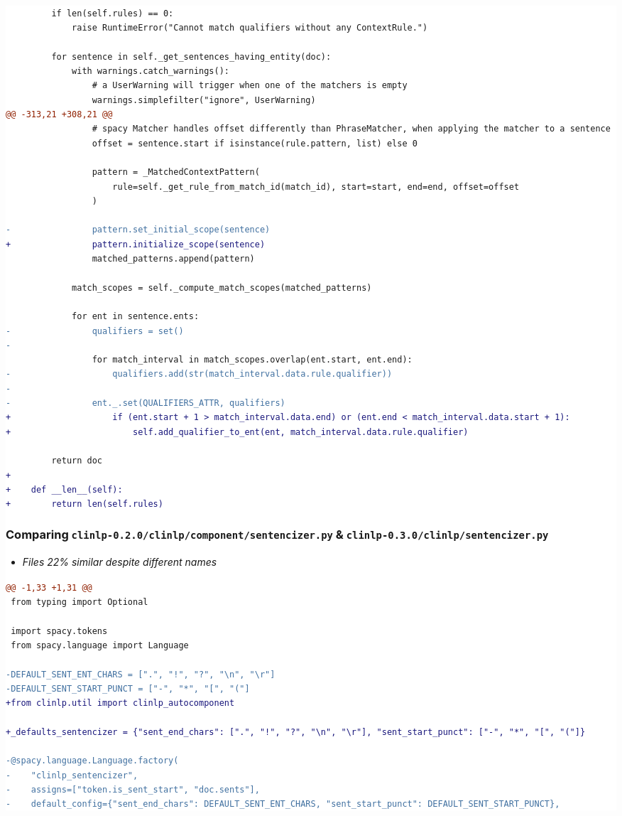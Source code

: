 ```diff
         if len(self.rules) == 0:
             raise RuntimeError("Cannot match qualifiers without any ContextRule.")
 
         for sentence in self._get_sentences_having_entity(doc):
             with warnings.catch_warnings():
                 # a UserWarning will trigger when one of the matchers is empty
                 warnings.simplefilter("ignore", UserWarning)
@@ -313,21 +308,21 @@
                 # spacy Matcher handles offset differently than PhraseMatcher, when applying the matcher to a sentence
                 offset = sentence.start if isinstance(rule.pattern, list) else 0
 
                 pattern = _MatchedContextPattern(
                     rule=self._get_rule_from_match_id(match_id), start=start, end=end, offset=offset
                 )
 
-                pattern.set_initial_scope(sentence)
+                pattern.initialize_scope(sentence)
                 matched_patterns.append(pattern)
 
             match_scopes = self._compute_match_scopes(matched_patterns)
 
             for ent in sentence.ents:
-                qualifiers = set()
-
                 for match_interval in match_scopes.overlap(ent.start, ent.end):
-                    qualifiers.add(str(match_interval.data.rule.qualifier))
-
-                ent._.set(QUALIFIERS_ATTR, qualifiers)
+                    if (ent.start + 1 > match_interval.data.end) or (ent.end < match_interval.data.start + 1):
+                        self.add_qualifier_to_ent(ent, match_interval.data.rule.qualifier)
 
         return doc
+
+    def __len__(self):
+        return len(self.rules)
```

### Comparing `clinlp-0.2.0/clinlp/component/sentencizer.py` & `clinlp-0.3.0/clinlp/sentencizer.py`

 * *Files 22% similar despite different names*

```diff
@@ -1,33 +1,31 @@
 from typing import Optional
 
 import spacy.tokens
 from spacy.language import Language
 
-DEFAULT_SENT_ENT_CHARS = [".", "!", "?", "\n", "\r"]
-DEFAULT_SENT_START_PUNCT = ["-", "*", "[", "("]
+from clinlp.util import clinlp_autocomponent
 
+_defaults_sentencizer = {"sent_end_chars": [".", "!", "?", "\n", "\r"], "sent_start_punct": ["-", "*", "[", "("]}
 
-@spacy.language.Language.factory(
-    "clinlp_sentencizer",
-    assigns=["token.is_sent_start", "doc.sents"],
-    default_config={"sent_end_chars": DEFAULT_SENT_ENT_CHARS, "sent_start_punct": DEFAULT_SENT_START_PUNCT},
```
